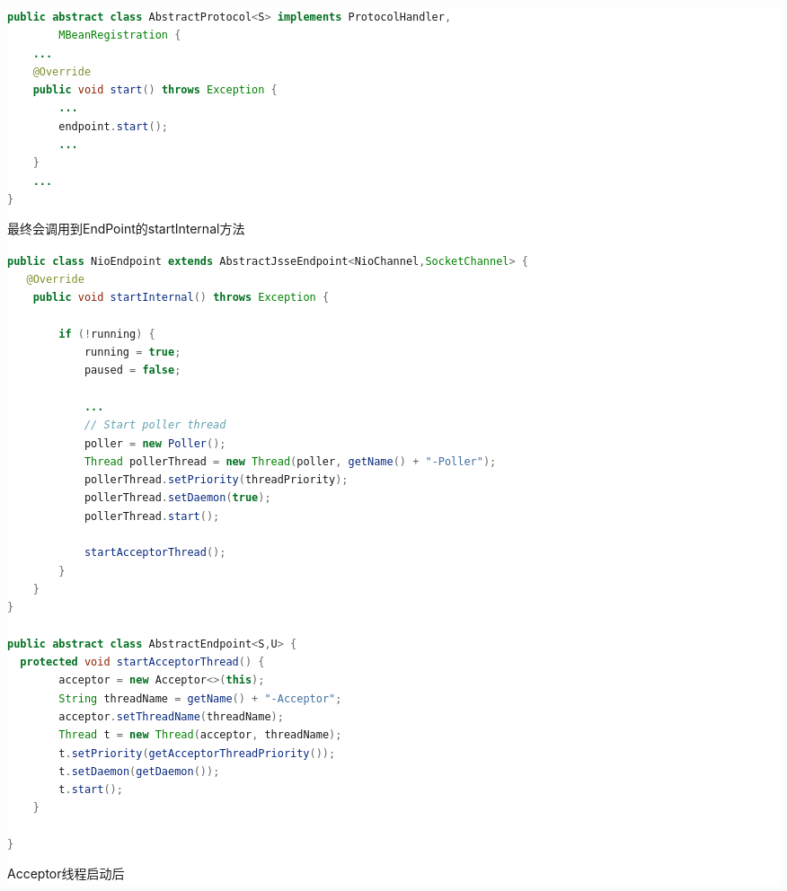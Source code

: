 
```java
public abstract class AbstractProtocol<S> implements ProtocolHandler,
        MBeanRegistration {
    ...      
    @Override
    public void start() throws Exception {
        ...
        endpoint.start();
        ...
    }
    ...
}
```

最终会调用到EndPoint的startInternal方法

```java
public class NioEndpoint extends AbstractJsseEndpoint<NioChannel,SocketChannel> {
   @Override
    public void startInternal() throws Exception {

        if (!running) {
            running = true;
            paused = false;

            ...
            // Start poller thread
            poller = new Poller();
            Thread pollerThread = new Thread(poller, getName() + "-Poller");
            pollerThread.setPriority(threadPriority);
            pollerThread.setDaemon(true);
            pollerThread.start();

            startAcceptorThread();
        }
    }
}

public abstract class AbstractEndpoint<S,U> {
  protected void startAcceptorThread() {
        acceptor = new Acceptor<>(this);
        String threadName = getName() + "-Acceptor";
        acceptor.setThreadName(threadName);
        Thread t = new Thread(acceptor, threadName);
        t.setPriority(getAcceptorThreadPriority());
        t.setDaemon(getDaemon());
        t.start();
    }
  
}  
```

Acceptor线程启动后
